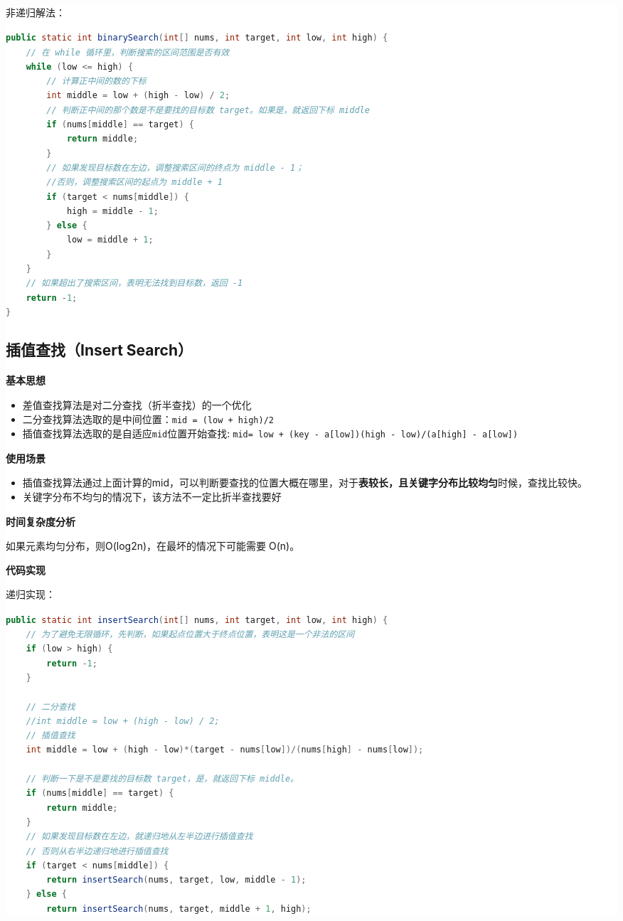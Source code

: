 非递归解法：

```Java
public static int binarySearch(int[] nums, int target, int low, int high) {
    // 在 while 循环里，判断搜索的区间范围是否有效
    while (low <= high) {
        // 计算正中间的数的下标
        int middle = low + (high - low) / 2;
        // 判断正中间的那个数是不是要找的目标数 target。如果是，就返回下标 middle
    	if (nums[middle] == target) {
        	return middle;
    	}
        // 如果发现目标数在左边，调整搜索区间的终点为 middle - 1；
        //否则，调整搜索区间的起点为 middle + 1
        if (target < nums[middle]) {
            high = middle - 1;
        } else {
            low = middle + 1;
        }
    }
    // 如果超出了搜索区间，表明无法找到目标数，返回 -1  
    return -1;
}
```

## 插值查找（Insert Search）

**基本思想**

-   差值查找算法是对二分查找（折半查找）的一个优化
-   二分查找算法选取的是中间位置：`mid = (low + high)/2`
-   插值查找算法选取的是自适应`mid`位置开始查找: `mid= low + (key - a[low])(high - low)/(a[high] - a[low])`

**使用场景**

-   插值查找算法通过上面计算的mid，可以判断要查找的位置大概在哪里，对于**表较长，且关键字分布比较均匀**时候，查找比较快。
-   关键字分布不均匀的情况下，该方法不一定比折半查找要好

**时间复杂度分析**

如果元素均匀分布，则O(log2n)，在最坏的情况下可能需要 O(n)。

**代码实现**

递归实现：

```java
public static int insertSearch(int[] nums, int target, int low, int high) {
	// 为了避免无限循环，先判断，如果起点位置大于终点位置，表明这是一个非法的区间
	if (low > high) {
        return -1;
    }
    
    // 二分查找
    //int middle = low + (high - low) / 2;
    // 插值查找
  	int middle = low + (high - low)*(target - nums[low])/(nums[high] - nums[low]);
    
    // 判断一下是不是要找的目标数 target，是，就返回下标 middle。    
    if (nums[middle] == target) {
        return middle;
    }
    // 如果发现目标数在左边，就递归地从左半边进行插值查找
    // 否则从右半边递归地进行插值查找
    if (target < nums[middle]) {
        return insertSearch(nums, target, low, middle - 1);
    } else {
        return insertSearch(nums, target, middle + 1, high);
```